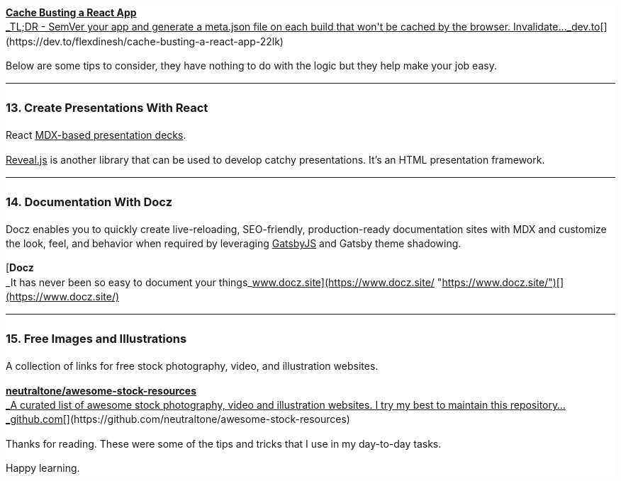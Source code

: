 [**Cache Busting a React App**  
_TL;DR - SemVer your app and generate a meta.json file on each build that won't be cached by the browser. Invalidate…_dev.to](https://dev.to/flexdinesh/cache-busting-a-react-app-22lk "https://dev.to/flexdinesh/cache-busting-a-react-app-22lk")[](https://dev.to/flexdinesh/cache-busting-a-react-app-22lk)

Below are some tips to consider, they have nothing to do with the logic but they help make your job easy.

---

### 13\. Create Presentations With React

React [MDX-based presentation decks](https://mdx-deck.jxnblk.com).

[Reveal.js](https://revealjs.com/#/) is another library that can be used to develop catchy presentations. It’s an HTML presentation framework.

---

### 14\. Documentation With Docz

Docz enables you to quickly create live-reloading, SEO-friendly, production-ready documentation sites with MDX and customize the look, feel, and behavior when required by leveraging [GatsbyJS](https://www.gatsbyjs.org/) and Gatsby theme shadowing.

[**Docz**  
_It has never been so easy to document your things_www.docz.site](https://www.docz.site/ "https://www.docz.site/")[](https://www.docz.site/)

---

### 15\. Free Images and Illustrations

A collection of links for free stock photography, video, and illustration websites.

[**neutraltone/awesome-stock-resources**  
_A curated list of awesome stock photography, video and illustration websites. I try my best to maintain this repository…_github.com](https://github.com/neutraltone/awesome-stock-resources "https://github.com/neutraltone/awesome-stock-resources")[](https://github.com/neutraltone/awesome-stock-resources)

Thanks for reading. These were some of the tips and tricks that I use in my day-to-day tasks.

Happy learning.
